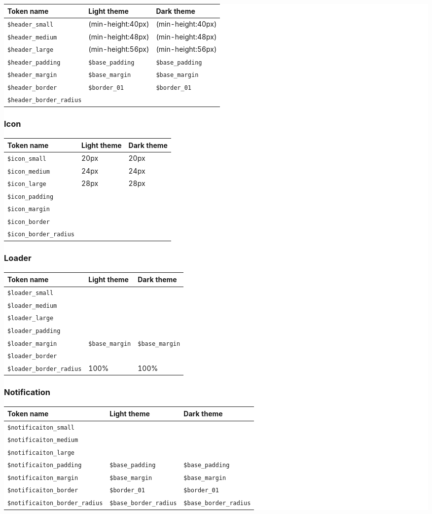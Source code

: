 | Token name                      | Light theme           | Dark theme            |
| :------------------------------ | :-------------------- | :-------------------- |
| `$header_small`                 | (min-height:40px)     | (min-height:40px)     |
| `$header_medium`                | (min-height:48px)     | (min-height:48px)     |
| `$header_large`                 | (min-height:56px)     | (min-height:56px)     |
| `$header_padding`               | `$base_padding`       | `$base_padding`       |
| `$header_margin`                | `$base_margin`        | `$base_margin`        |
| `$header_border`                | `$border_01`          | `$border_01`          |
| `$header_border_radius`         |                       |                       |

### Icon

| Token name                      | Light theme           | Dark theme            |
| :------------------------------ | :-------------------- | :-------------------- |
| `$icon_small`                   | 20px                  | 20px                  |
| `$icon_medium`                  | 24px                  | 24px                  |
| `$icon_large`                   | 28px                  | 28px                  |
| `$icon_padding`                 |                       |                       |
| `$icon_margin`                  |                       |                       |
| `$icon_border`                  |                       |                       |
| `$icon_border_radius`           |                       |                       |

### Loader

| Token name                      | Light theme           | Dark theme            |
| :------------------------------ | :-------------------- | :-------------------- |
| `$loader_small`                 |                       |                       |
| `$loader_medium`                |                       |                       |
| `$loader_large`                 |                       |                       |
| `$loader_padding`               |                       |                       |
| `$loader_margin`                | `$base_margin`        | `$base_margin`        |
| `$loader_border`                |                       |                       |
| `$loader_border_radius`         | 100%                  | 100%                  |

### Notification

| Token name                      | Light theme           | Dark theme            |
| :------------------------------ | :-------------------- | :-------------------- |
| `$notificaiton_small`           |                       |                       |
| `$notificaiton_medium`          |                       |                       |
| `$notificaiton_large`           |                       |                       |
| `$notificaiton_padding`         | `$base_padding`       | `$base_padding`       |
| `$notificaiton_margin`          | `$base_margin`        | `$base_margin`        |
| `$notificaiton_border`          | `$border_01`          | `$border_01`          |
| `$notificaiton_border_radius`   | `$base_border_radius` | `$base_border_radius` |